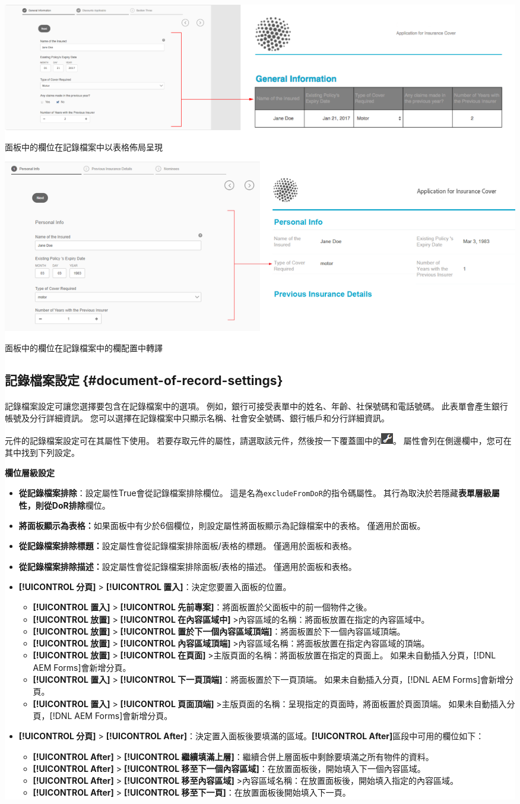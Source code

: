 ![面板中的欄位在記錄檔案中以資料表配置呈現](assets/dortablelayout.png)

面板中的欄位在記錄檔案中以表格佈局呈現

![在記錄檔案中以欄配置呈現的面板欄位](assets/dorcolumnlayout.png)

面板中的欄位在記錄檔案中的欄配置中轉譯

## 記錄檔案設定 {#document-of-record-settings}

記錄檔案設定可讓您選擇要包含在記錄檔案中的選項。 例如，銀行可接受表單中的姓名、年齡、社保號碼和電話號碼。 此表單會產生銀行帳號及分行詳細資訊。 您可以選擇在記錄檔案中只顯示名稱、社會安全號碼、銀行帳戶和分行詳細資訊。

元件的記錄檔案設定可在其屬性下使用。 若要存取元件的屬性，請選取該元件，然後按一下覆蓋圖中的![cmppr](assets/cmppr.png)。 屬性會列在側邊欄中，您可在其中找到下列設定。

**欄位層級設定**

* **從記錄檔案排除**：設定屬性True會從記錄檔案排除欄位。 這是名為`excludeFromDoR`的指令碼屬性。 其行為取決於若隱藏&#x200B;**表單層級屬性，則從DoR排除**&#x200B;欄位。

* **將面板顯示為表格：**&#x200B;如果面板中有少於6個欄位，則設定屬性將面板顯示為記錄檔案中的表格。 僅適用於面板。
* **從記錄檔案排除標題：**&#x200B;設定屬性會從記錄檔案排除面板/表格的標題。 僅適用於面板和表格。
* **從記錄檔案排除描述：**&#x200B;設定屬性會從記錄檔案排除面板/表格的描述。 僅適用於面板和表格。
* **[!UICONTROL 分頁]** > **[!UICONTROL 置入]**：決定您要置入面板的位置。
   * **[!UICONTROL 置入]** > **[!UICONTROL 先前專案]**：將面板置於父面板中的前一個物件之後。
   * **[!UICONTROL 放置]** > **[!UICONTROL 在內容區域中]** >內容區域的名稱：將面板放置在指定的內容區域中。
   * **[!UICONTROL 放置]** > **[!UICONTROL 置於下一個內容區域頂端]**：將面板置於下一個內容區域頂端。
   * **[!UICONTROL 放置]** > **[!UICONTROL 內容區域頂端]** >內容區域名稱：將面板放置在指定內容區域的頂端。
   * **[!UICONTROL 放置]** > **[!UICONTROL 在頁面]** >主版頁面的名稱：將面板放置在指定的頁面上。 如果未自動插入分頁，[!DNL AEM Forms]會新增分頁。
   * **[!UICONTROL 置入]** > **[!UICONTROL 下一頁頂端]**：將面板置於下一頁頂端。 如果未自動插入分頁，[!DNL AEM Forms]會新增分頁。
   * **[!UICONTROL 置入]** > **[!UICONTROL 頁面頂端]** >主版頁面的名稱：呈現指定的頁面時，將面板置於頁面頂端。 如果未自動插入分頁，[!DNL AEM Forms]會新增分頁。
* **[!UICONTROL 分頁]** > **[!UICONTROL After]**：決定置入面板後要填滿的區域。**[!UICONTROL After]**&#x200B;區段中可用的欄位如下：
   * **[!UICONTROL After]** > **[!UICONTROL 繼續填滿上層]**：繼續合併上層面板中剩餘要填滿之所有物件的資料。
   * **[!UICONTROL After]** > **[!UICONTROL 移至下一個內容區域]**：在放置面板後，開始填入下一個內容區域。
   * **[!UICONTROL After]** > **[!UICONTROL 移至內容區域]** >內容區域名稱：在放置面板後，開始填入指定的內容區域。
   * **[!UICONTROL After]** > **[!UICONTROL 移至下一頁]**：在放置面板後開始填入下一頁。